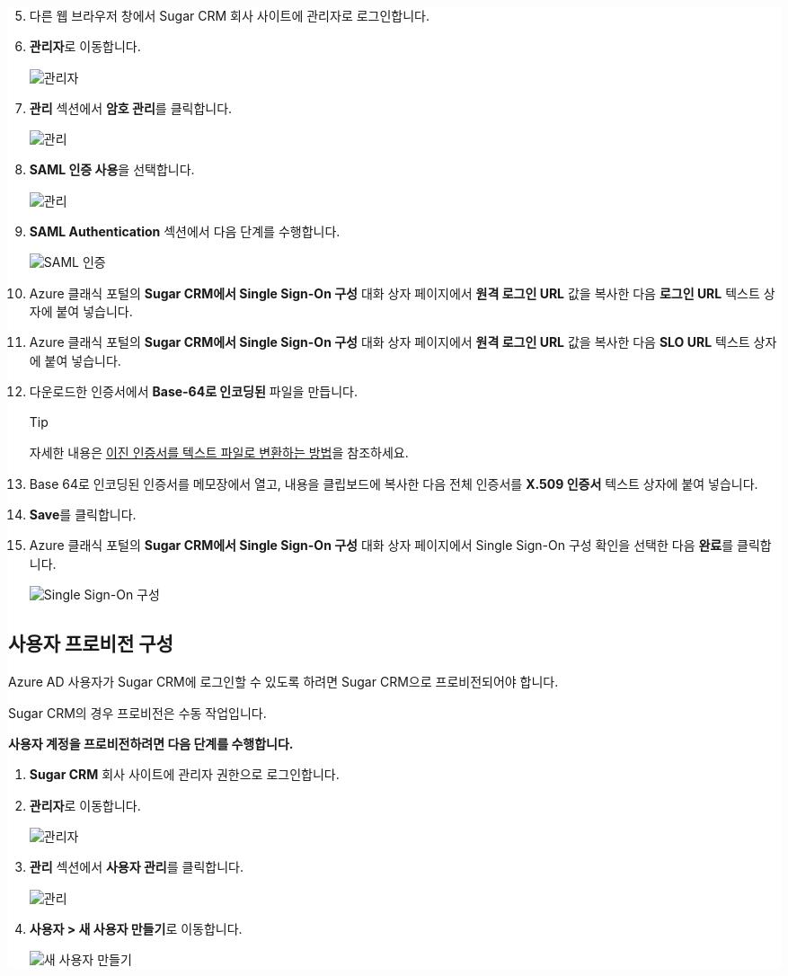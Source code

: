 5. 다른 웹 브라우저 창에서 Sugar CRM 회사 사이트에 관리자로 로그인합니다.

6. **관리자**로 이동합니다.
   
    ![관리자](./media/active-directory-saas-sugarcrm-tutorial/IC795888.png "관리자")

7. **관리** 섹션에서 **암호 관리**를 클릭합니다.
   
    ![관리](./media/active-directory-saas-sugarcrm-tutorial/IC795889.png "관리")

8. **SAML 인증 사용**을 선택합니다.
   
    ![관리](./media/active-directory-saas-sugarcrm-tutorial/IC795890.png "관리")

9. **SAML Authentication** 섹션에서 다음 단계를 수행합니다.
   
    ![SAML 인증](./media/active-directory-saas-sugarcrm-tutorial/IC795891.png "SAML 인증")   
  1. Azure 클래식 포털의 **Sugar CRM에서 Single Sign-On 구성** 대화 상자 페이지에서 **원격 로그인 URL** 값을 복사한 다음 **로그인 URL** 텍스트 상자에 붙여 넣습니다.
  2. Azure 클래식 포털의 **Sugar CRM에서 Single Sign-On 구성** 대화 상자 페이지에서 **원격 로그인 URL** 값을 복사한 다음 **SLO URL** 텍스트 상자에 붙여 넣습니다.
  3. 다운로드한 인증서에서 **Base-64로 인코딩된** 파일을 만듭니다.
      
     >[!TIP]
     >자세한 내용은 [이진 인증서를 텍스트 파일로 변환하는 방법](http://youtu.be/PlgrzUZ-Y1o)을 참조하세요. 
     > 

  4. Base 64로 인코딩된 인증서를 메모장에서 열고, 내용을 클립보드에 복사한 다음 전체 인증서를 **X.509 인증서** 텍스트 상자에 붙여 넣습니다.
  5. **Save**를 클릭합니다.

10. Azure 클래식 포털의 **Sugar CRM에서 Single Sign-On 구성** 대화 상자 페이지에서 Single Sign-On 구성 확인을 선택한 다음 **완료**를 클릭합니다.
    
    ![Single Sign-On 구성](./media/active-directory-saas-sugarcrm-tutorial/IC796919.png "Single Sign-On 구성")

## <a name="configure-user-provisioning"></a>사용자 프로비전 구성
Azure AD 사용자가 Sugar CRM에 로그인할 수 있도록 하려면 Sugar CRM으로 프로비전되어야 합니다.

Sugar CRM의 경우 프로비전은 수동 작업입니다.

**사용자 계정을 프로비전하려면 다음 단계를 수행합니다.**

1. **Sugar CRM** 회사 사이트에 관리자 권한으로 로그인합니다.
2. **관리자**로 이동합니다.
   
    ![관리자](./media/active-directory-saas-sugarcrm-tutorial/IC795888.png "관리자")

3. **관리** 섹션에서 **사용자 관리**를 클릭합니다.
   
    ![관리](./media/active-directory-saas-sugarcrm-tutorial/IC795893.png "관리")

4. **사용자 \> 새 사용자 만들기**로 이동합니다.
   
    ![새 사용자 만들기](./media/active-directory-saas-sugarcrm-tutorial/IC795894.png "새 사용자 만들기")

